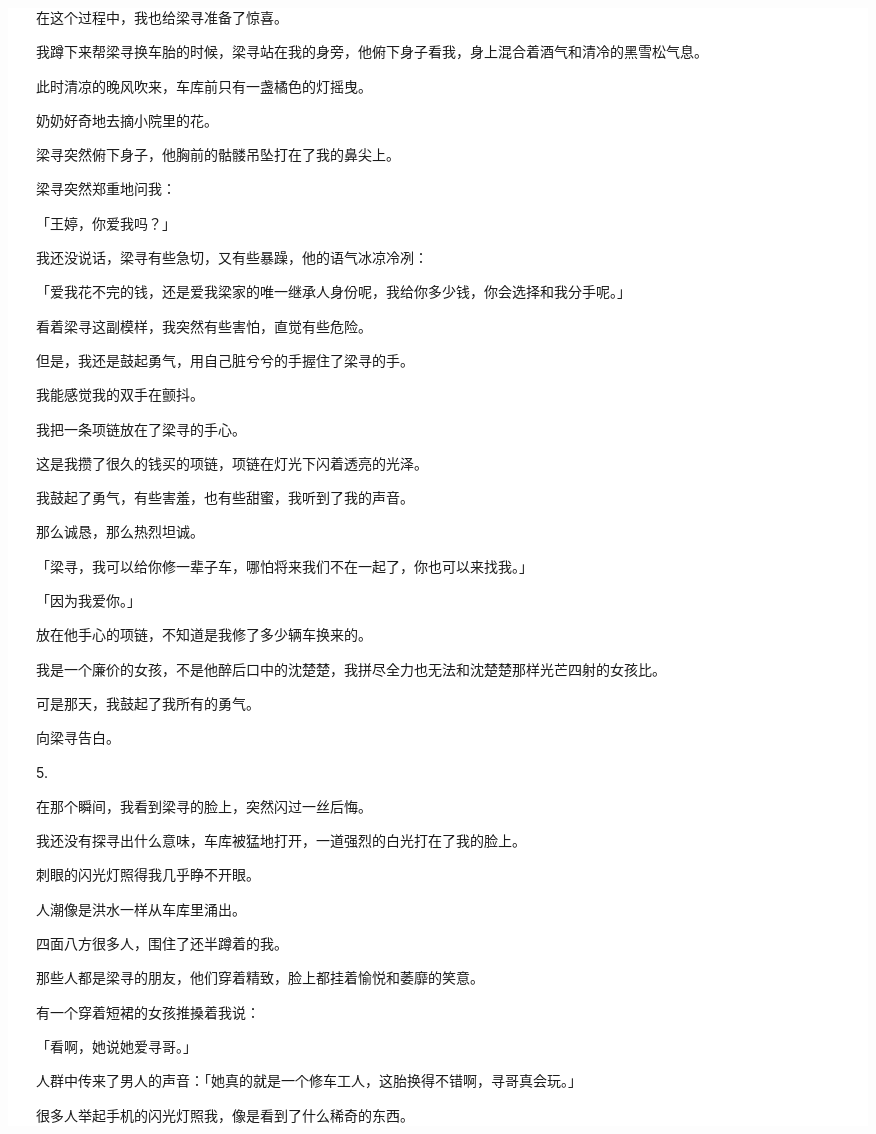 &emsp;&emsp;在这个过程中，我也给梁寻准备了惊喜。  
  
&emsp;&emsp;我蹲下来帮梁寻换车胎的时候，梁寻站在我的身旁，他俯下身子看我，身上混合着酒气和清冷的黑雪松气息。  
  
&emsp;&emsp;此时清凉的晚风吹来，车库前只有一盏橘色的灯摇曳。  
  
&emsp;&emsp;奶奶好奇地去摘小院里的花。  
  
&emsp;&emsp;梁寻突然俯下身子，他胸前的骷髅吊坠打在了我的鼻尖上。  
  
&emsp;&emsp;梁寻突然郑重地问我：  
  
&emsp;&emsp;「王婷，你爱我吗？」  
  
&emsp;&emsp;我还没说话，梁寻有些急切，又有些暴躁，他的语气冰凉冷冽：  
  
&emsp;&emsp;「爱我花不完的钱，还是爱我梁家的唯一继承人身份呢，我给你多少钱，你会选择和我分手呢。」  
  
&emsp;&emsp;看着梁寻这副模样，我突然有些害怕，直觉有些危险。  
  
&emsp;&emsp;但是，我还是鼓起勇气，用自己脏兮兮的手握住了梁寻的手。  
  
&emsp;&emsp;我能感觉我的双手在颤抖。  
  
&emsp;&emsp;我把一条项链放在了梁寻的手心。  
  
&emsp;&emsp;这是我攒了很久的钱买的项链，项链在灯光下闪着透亮的光泽。  
  
&emsp;&emsp;我鼓起了勇气，有些害羞，也有些甜蜜，我听到了我的声音。  
  
&emsp;&emsp;那么诚恳，那么热烈坦诚。  
  
&emsp;&emsp;「梁寻，我可以给你修一辈子车，哪怕将来我们不在一起了，你也可以来找我。」  
  
&emsp;&emsp;「因为我爱你。」  
  
&emsp;&emsp;放在他手心的项链，不知道是我修了多少辆车换来的。  
  
&emsp;&emsp;我是一个廉价的女孩，不是他醉后口中的沈楚楚，我拼尽全力也无法和沈楚楚那样光芒四射的女孩比。  
  
&emsp;&emsp;可是那天，我鼓起了我所有的勇气。  
  
&emsp;&emsp;向梁寻告白。  
  
&emsp;&emsp;5.  
  
&emsp;&emsp;在那个瞬间，我看到梁寻的脸上，突然闪过一丝后悔。  
  
&emsp;&emsp;我还没有探寻出什么意味，车库被猛地打开，一道强烈的白光打在了我的脸上。  
  
&emsp;&emsp;刺眼的闪光灯照得我几乎睁不开眼。  
  
&emsp;&emsp;人潮像是洪水一样从车库里涌出。  
  
&emsp;&emsp;四面八方很多人，围住了还半蹲着的我。  
  
&emsp;&emsp;那些人都是梁寻的朋友，他们穿着精致，脸上都挂着愉悦和萎靡的笑意。  
  
&emsp;&emsp;有一个穿着短裙的女孩推搡着我说：  
  
&emsp;&emsp;「看啊，她说她爱寻哥。」  
  
&emsp;&emsp;人群中传来了男人的声音：「她真的就是一个修车工人，这胎换得不错啊，寻哥真会玩。」  
  
&emsp;&emsp;很多人举起手机的闪光灯照我，像是看到了什么稀奇的东西。  
  